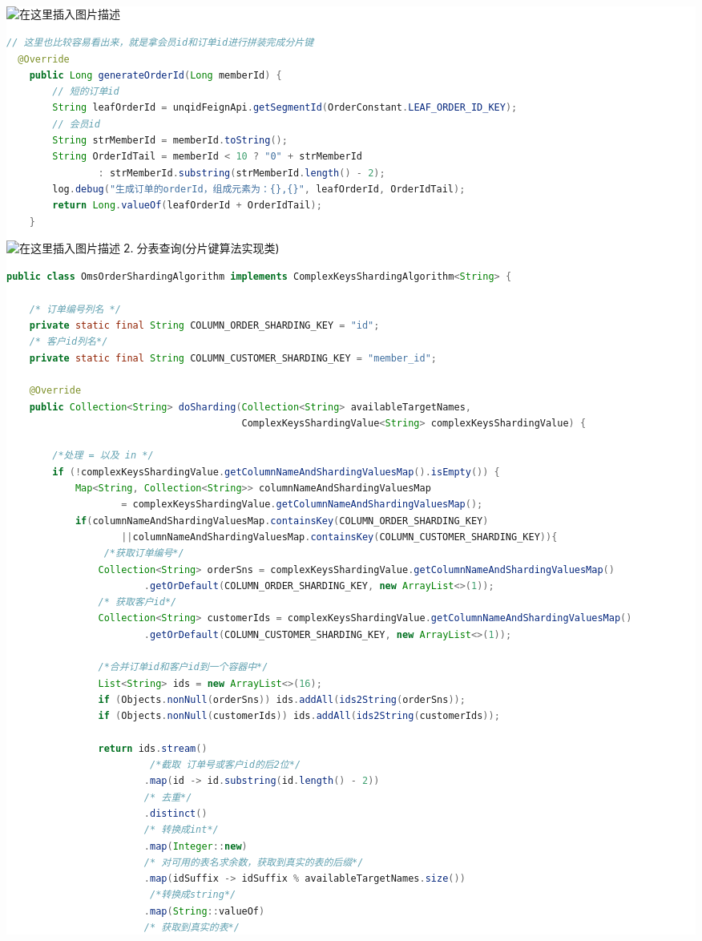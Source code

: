 ![在这里插入图片描述](https://img-blog.csdnimg.cn/a802659faceb4308956daff9a740c58d.png)

```java
// 这里也比较容易看出来，就是拿会员id和订单id进行拼装完成分片键
  @Override
    public Long generateOrderId(Long memberId) {
        // 短的订单id
        String leafOrderId = unqidFeignApi.getSegmentId(OrderConstant.LEAF_ORDER_ID_KEY);
        // 会员id
        String strMemberId = memberId.toString();
        String OrderIdTail = memberId < 10 ? "0" + strMemberId
                : strMemberId.substring(strMemberId.length() - 2);
        log.debug("生成订单的orderId，组成元素为：{},{}", leafOrderId, OrderIdTail);
        return Long.valueOf(leafOrderId + OrderIdTail);
    }
```
![在这里插入图片描述](https://img-blog.csdnimg.cn/ed37ea0669384e2e9ded3db87b3a50d1.png)
2. 分表查询(分片键算法实现类)
```java
public class OmsOrderShardingAlgorithm implements ComplexKeysShardingAlgorithm<String> {

    /* 订单编号列名 */
    private static final String COLUMN_ORDER_SHARDING_KEY = "id";
    /* 客户id列名*/
    private static final String COLUMN_CUSTOMER_SHARDING_KEY = "member_id";

    @Override
    public Collection<String> doSharding(Collection<String> availableTargetNames,
                                         ComplexKeysShardingValue<String> complexKeysShardingValue) {

        /*处理 = 以及 in */
        if (!complexKeysShardingValue.getColumnNameAndShardingValuesMap().isEmpty()) {
            Map<String, Collection<String>> columnNameAndShardingValuesMap
                    = complexKeysShardingValue.getColumnNameAndShardingValuesMap();
            if(columnNameAndShardingValuesMap.containsKey(COLUMN_ORDER_SHARDING_KEY)
                    ||columnNameAndShardingValuesMap.containsKey(COLUMN_CUSTOMER_SHARDING_KEY)){
                 /*获取订单编号*/
                Collection<String> orderSns = complexKeysShardingValue.getColumnNameAndShardingValuesMap()
                        .getOrDefault(COLUMN_ORDER_SHARDING_KEY, new ArrayList<>(1));
                /* 获取客户id*/
                Collection<String> customerIds = complexKeysShardingValue.getColumnNameAndShardingValuesMap()
                        .getOrDefault(COLUMN_CUSTOMER_SHARDING_KEY, new ArrayList<>(1));

                /*合并订单id和客户id到一个容器中*/
                List<String> ids = new ArrayList<>(16);
                if (Objects.nonNull(orderSns)) ids.addAll(ids2String(orderSns));
                if (Objects.nonNull(customerIds)) ids.addAll(ids2String(customerIds));

                return ids.stream()
                         /*截取 订单号或客户id的后2位*/
                        .map(id -> id.substring(id.length() - 2))
                        /* 去重*/
                        .distinct()
                        /* 转换成int*/
                        .map(Integer::new)
                        /* 对可用的表名求余数，获取到真实的表的后缀*/
                        .map(idSuffix -> idSuffix % availableTargetNames.size())
                         /*转换成string*/
                        .map(String::valueOf)
                        /* 获取到真实的表*/
```